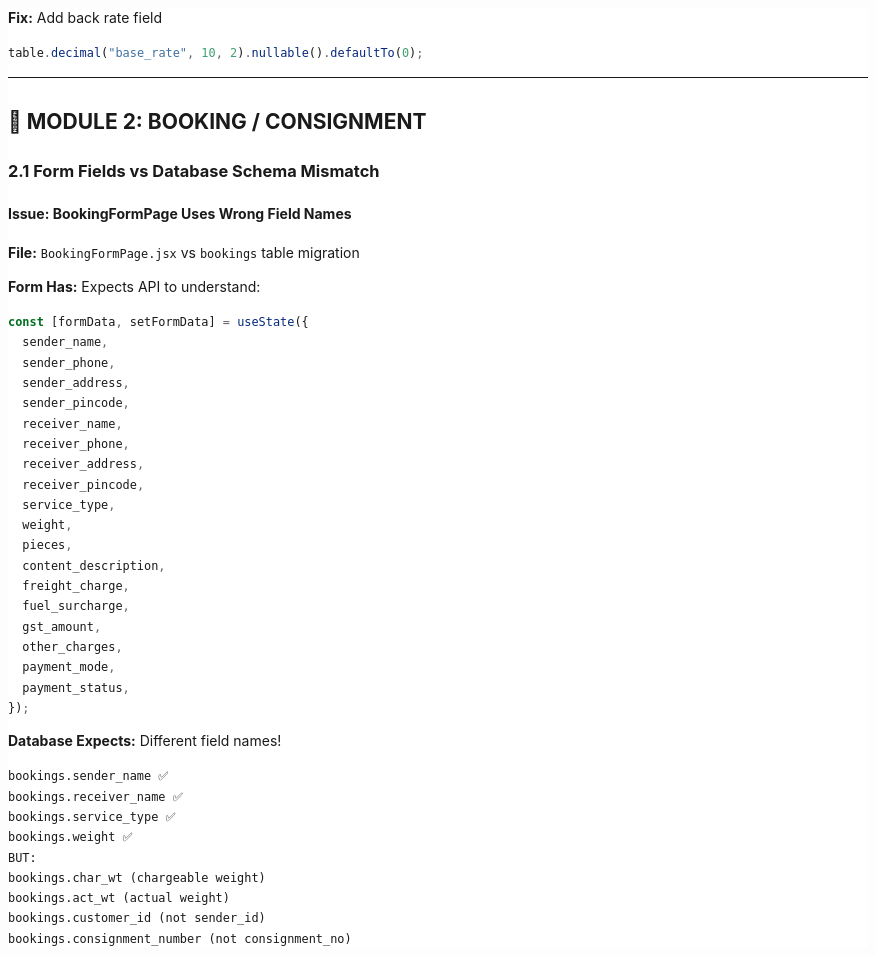 **Fix:** Add back rate field

```javascript
table.decimal("base_rate", 10, 2).nullable().defaultTo(0);
```

---

## 🔴 MODULE 2: BOOKING / CONSIGNMENT

### 2.1 Form Fields vs Database Schema Mismatch

#### Issue: BookingFormPage Uses Wrong Field Names

**File:** `BookingFormPage.jsx` vs `bookings` table migration

**Form Has:** Expects API to understand:

```javascript
const [formData, setFormData] = useState({
  sender_name,
  sender_phone,
  sender_address,
  sender_pincode,
  receiver_name,
  receiver_phone,
  receiver_address,
  receiver_pincode,
  service_type,
  weight,
  pieces,
  content_description,
  freight_charge,
  fuel_surcharge,
  gst_amount,
  other_charges,
  payment_mode,
  payment_status,
});
```

**Database Expects:** Different field names!

```
bookings.sender_name ✅
bookings.receiver_name ✅
bookings.service_type ✅
bookings.weight ✅
BUT:
bookings.char_wt (chargeable weight)
bookings.act_wt (actual weight)
bookings.customer_id (not sender_id)
bookings.consignment_number (not consignment_no)
```
